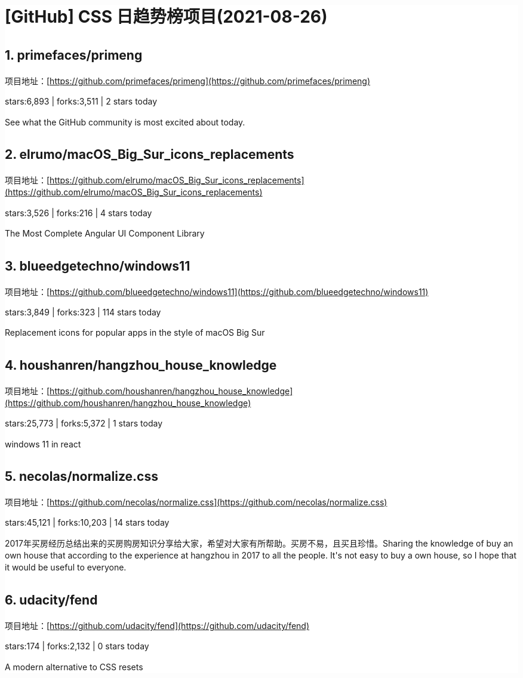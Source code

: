 # [GitHub] CSS 日趋势榜项目(2021-08-26)

## 1. primefaces/primeng 

项目地址：[https://github.com/primefaces/primeng](https://github.com/primefaces/primeng)

stars:6,893 | forks:3,511 | 2 stars today 

See what the GitHub community is most excited about today.

## 2. elrumo/macOS_Big_Sur_icons_replacements 

项目地址：[https://github.com/elrumo/macOS_Big_Sur_icons_replacements](https://github.com/elrumo/macOS_Big_Sur_icons_replacements)

stars:3,526 | forks:216 | 4 stars today 

The Most Complete Angular UI Component Library

## 3. blueedgetechno/windows11 

项目地址：[https://github.com/blueedgetechno/windows11](https://github.com/blueedgetechno/windows11)

stars:3,849 | forks:323 | 114 stars today 

Replacement icons for popular apps in the style of macOS Big Sur

## 4. houshanren/hangzhou_house_knowledge 

项目地址：[https://github.com/houshanren/hangzhou_house_knowledge](https://github.com/houshanren/hangzhou_house_knowledge)

stars:25,773 | forks:5,372 | 1 stars today 

windows 11 in react 

## 5. necolas/normalize.css 

项目地址：[https://github.com/necolas/normalize.css](https://github.com/necolas/normalize.css)

stars:45,121 | forks:10,203 | 14 stars today 

2017年买房经历总结出来的买房购房知识分享给大家，希望对大家有所帮助。买房不易，且买且珍惜。Sharing the knowledge of buy an own house that according to the experience at hangzhou in 2017 to all the people. It's not easy to buy a own house, so I hope that it would be useful to everyone.

## 6. udacity/fend 

项目地址：[https://github.com/udacity/fend](https://github.com/udacity/fend)

stars:174 | forks:2,132 | 0 stars today 

A modern alternative to CSS resets
